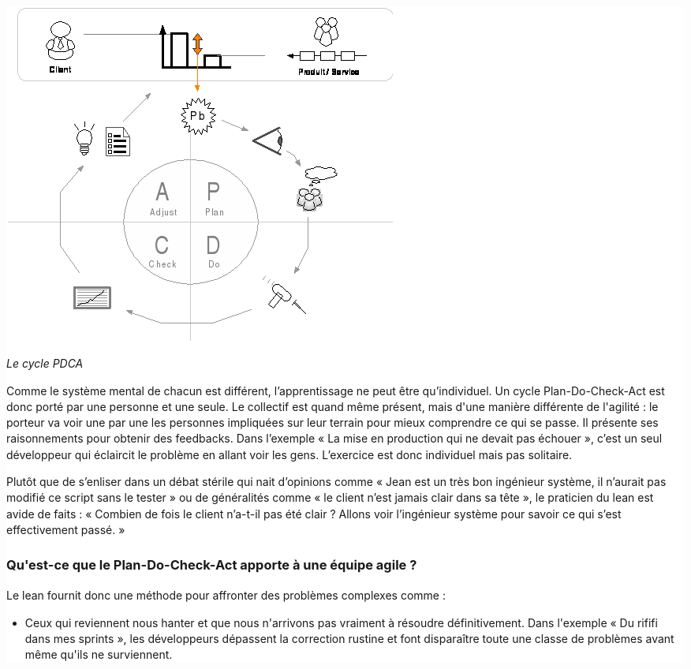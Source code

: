 ![](images/5b30464e.png)

*Le cycle PDCA*

Comme le système mental de chacun est différent, l’apprentissage ne peut
être qu’individuel. Un cycle Plan-Do-Check-Act est donc porté par une
personne et une seule. Le collectif est quand même présent, mais d'une
manière différente de l'agilité : le porteur va voir une par une les
personnes impliquées sur leur terrain pour mieux comprendre ce qui se
passe. Il présente ses raisonnements pour obtenir des feedbacks. Dans
l’exemple « La mise en production qui ne devait pas échouer », c’est un
seul développeur qui éclaircit le problème en allant voir les gens.
L’exercice est donc individuel mais pas solitaire.

Plutôt que de s’enliser dans un débat stérile qui nait d’opinions comme
« Jean est un très bon ingénieur système, il n’aurait pas modifié ce
script sans le tester » ou de généralités comme « le client n’est jamais
clair dans sa tête », le praticien du lean est avide de faits :
« Combien de fois le client n’a-t-il pas été clair ? Allons voir
l’ingénieur système pour savoir ce qui s’est effectivement passé. »

### Qu'est-ce que le Plan-Do-Check-Act apporte à une équipe agile ?

Le lean fournit donc une méthode pour affronter des problèmes complexes
comme :

- Ceux qui reviennent nous hanter et que nous n'arrivons pas vraiment à
  résoudre définitivement. Dans l'exemple « Du rififi dans mes sprints »,
  les développeurs dépassent la correction rustine et font disparaître
  toute une classe de problèmes avant même qu'ils ne surviennent.
